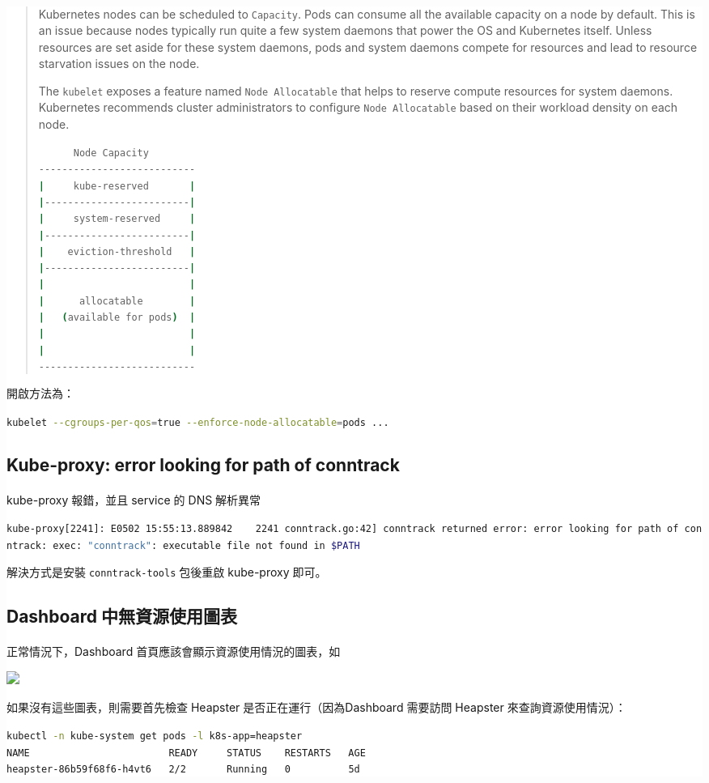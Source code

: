 > Kubernetes nodes can be scheduled to `Capacity`. Pods can consume all the available capacity on a node by default. This is an issue because nodes typically run quite a few system daemons that power the OS and Kubernetes itself. Unless resources are set aside for these system daemons, pods and system daemons compete for resources and lead to resource starvation issues on the node.
>
> The `kubelet` exposes a feature named `Node Allocatable` that helps to reserve compute resources for system daemons. Kubernetes recommends cluster administrators to configure `Node Allocatable` based on their workload density on each node.
>
> ```sh
>       Node Capacity
> ---------------------------
> |     kube-reserved       |
> |-------------------------|
> |     system-reserved     |
> |-------------------------|
> |    eviction-threshold   |
> |-------------------------|
> |                         |
> |      allocatable        |
> |   (available for pods)  |
> |                         |
> |                         |
> ---------------------------
> ```

開啟方法為：

```sh
kubelet --cgroups-per-qos=true --enforce-node-allocatable=pods ...
```

## Kube-proxy: error looking for path of conntrack

kube-proxy 報錯，並且 service 的 DNS 解析異常

```sh
kube-proxy[2241]: E0502 15:55:13.889842    2241 conntrack.go:42] conntrack returned error: error looking for path of conntrack: exec: "conntrack": executable file not found in $PATH
```

解決方式是安裝 `conntrack-tools` 包後重啟 kube-proxy 即可。

## Dashboard 中無資源使用圖表

正常情況下，Dashboard 首頁應該會顯示資源使用情況的圖表，如

![](images/dashboard-ui.png)

如果沒有這些圖表，則需要首先檢查 Heapster 是否正在運行（因為Dashboard 需要訪問 Heapster 來查詢資源使用情況）：

```sh
kubectl -n kube-system get pods -l k8s-app=heapster
NAME                        READY     STATUS    RESTARTS   AGE
heapster-86b59f68f6-h4vt6   2/2       Running   0          5d
```
